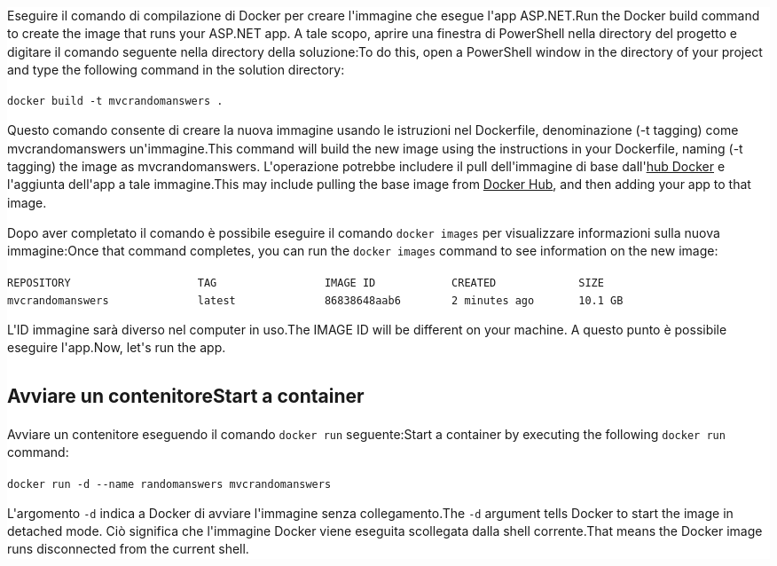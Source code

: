 <span data-ttu-id="dfbf5-158">Eseguire il comando di compilazione di Docker per creare l'immagine che esegue l'app ASP.NET.</span><span class="sxs-lookup"><span data-stu-id="dfbf5-158">Run the Docker build command to create the image that runs your ASP.NET app.</span></span> <span data-ttu-id="dfbf5-159">A tale scopo, aprire una finestra di PowerShell nella directory del progetto e digitare il comando seguente nella directory della soluzione:</span><span class="sxs-lookup"><span data-stu-id="dfbf5-159">To do this, open a PowerShell window in the directory of your project and type the following command in the solution directory:</span></span>

```console
docker build -t mvcrandomanswers .
```

<span data-ttu-id="dfbf5-160">Questo comando consente di creare la nuova immagine usando le istruzioni nel Dockerfile, denominazione (-t tagging) come mvcrandomanswers un'immagine.</span><span class="sxs-lookup"><span data-stu-id="dfbf5-160">This command will build the new image using the instructions in your Dockerfile, naming (-t tagging) the image as mvcrandomanswers.</span></span> <span data-ttu-id="dfbf5-161">L'operazione potrebbe includere il pull dell'immagine di base dall'[hub Docker](http://hub.docker.com) e l'aggiunta dell'app a tale immagine.</span><span class="sxs-lookup"><span data-stu-id="dfbf5-161">This may include pulling the base image from [Docker Hub](http://hub.docker.com), and then adding your app to that image.</span></span>

<span data-ttu-id="dfbf5-162">Dopo aver completato il comando è possibile eseguire il comando `docker images` per visualizzare informazioni sulla nuova immagine:</span><span class="sxs-lookup"><span data-stu-id="dfbf5-162">Once that command completes, you can run the `docker images` command to see information on the new image:</span></span>

```console
REPOSITORY                    TAG                 IMAGE ID            CREATED             SIZE
mvcrandomanswers              latest              86838648aab6        2 minutes ago       10.1 GB
```

<span data-ttu-id="dfbf5-163">L'ID immagine sarà diverso nel computer in uso.</span><span class="sxs-lookup"><span data-stu-id="dfbf5-163">The IMAGE ID will be different on your machine.</span></span> <span data-ttu-id="dfbf5-164">A questo punto è possibile eseguire l'app.</span><span class="sxs-lookup"><span data-stu-id="dfbf5-164">Now, let's run the app.</span></span>

## <a name="start-a-container"></a><span data-ttu-id="dfbf5-165">Avviare un contenitore</span><span class="sxs-lookup"><span data-stu-id="dfbf5-165">Start a container</span></span>

<span data-ttu-id="dfbf5-166">Avviare un contenitore eseguendo il comando `docker run` seguente:</span><span class="sxs-lookup"><span data-stu-id="dfbf5-166">Start a container by executing the following `docker run` command:</span></span>

```console
docker run -d --name randomanswers mvcrandomanswers
```

<span data-ttu-id="dfbf5-167">L'argomento `-d` indica a Docker di avviare l'immagine senza collegamento.</span><span class="sxs-lookup"><span data-stu-id="dfbf5-167">The `-d` argument tells Docker to start the image in detached mode.</span></span> <span data-ttu-id="dfbf5-168">Ciò significa che l'immagine Docker viene eseguita scollegata dalla shell corrente.</span><span class="sxs-lookup"><span data-stu-id="dfbf5-168">That means the Docker image runs disconnected from the current shell.</span></span>
